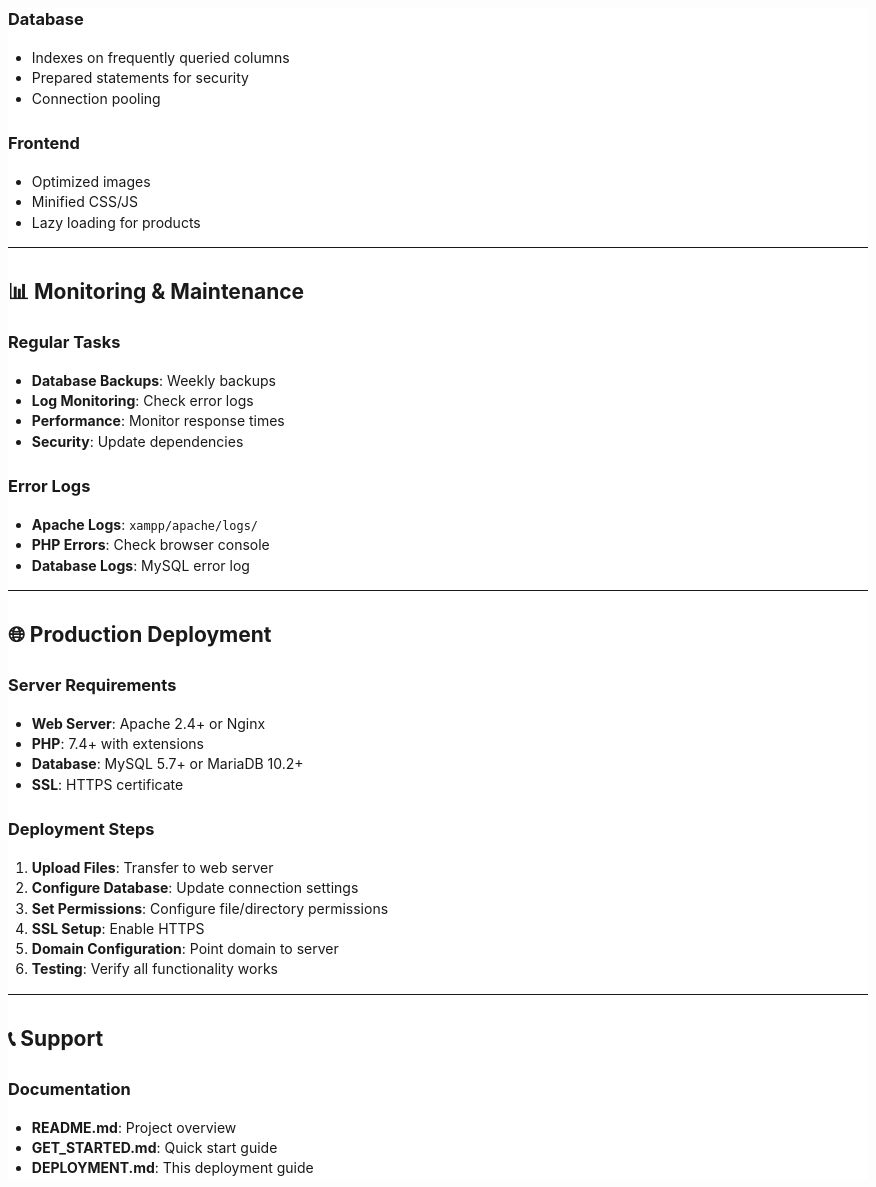 ### Database
- Indexes on frequently queried columns
- Prepared statements for security
- Connection pooling

### Frontend
- Optimized images
- Minified CSS/JS
- Lazy loading for products

---

## 📊 Monitoring & Maintenance

### Regular Tasks
- **Database Backups**: Weekly backups
- **Log Monitoring**: Check error logs
- **Performance**: Monitor response times
- **Security**: Update dependencies

### Error Logs
- **Apache Logs**: `xampp/apache/logs/`
- **PHP Errors**: Check browser console
- **Database Logs**: MySQL error log

---

## 🌐 Production Deployment

### Server Requirements
- **Web Server**: Apache 2.4+ or Nginx
- **PHP**: 7.4+ with extensions
- **Database**: MySQL 5.7+ or MariaDB 10.2+
- **SSL**: HTTPS certificate

### Deployment Steps
1. **Upload Files**: Transfer to web server
2. **Configure Database**: Update connection settings
3. **Set Permissions**: Configure file/directory permissions
4. **SSL Setup**: Enable HTTPS
5. **Domain Configuration**: Point domain to server
6. **Testing**: Verify all functionality works

---

## 📞 Support

### Documentation
- **README.md**: Project overview
- **GET_STARTED.md**: Quick start guide
- **DEPLOYMENT.md**: This deployment guide
